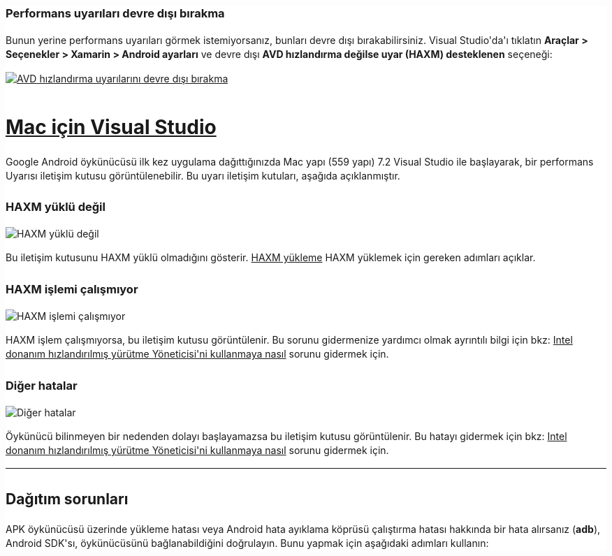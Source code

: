 ### <a name="disabling-performance-warnings"></a>Performans uyarıları devre dışı bırakma

Bunun yerine performans uyarıları görmek istemiyorsanız, bunları devre dışı bırakabilirsiniz. Visual Studio'da'ı tıklatın **Araçlar > Seçenekler > Xamarin > Android ayarları** ve devre dışı **AVD hızlandırma değilse uyar (HAXM) desteklenen** seçeneği:

[![AVD hızlandırma uyarılarını devre dışı bırakma](troubleshooting-images/win/06-disable-perf-warnings-sml.png)](troubleshooting-images/win/06-disable-perf-warnings.png#lightbox)



# <a name="visual-studio-for-mactabvsmac"></a>[Mac için Visual Studio](#tab/vsmac)

Google Android öykünücüsü ilk kez uygulama dağıttığınızda Mac yapı (559 yapı) 7.2 Visual Studio ile başlayarak, bir performans Uyarısı iletişim kutusu görüntülenebilir. Bu uyarı iletişim kutuları, aşağıda açıklanmıştır.

### <a name="haxm-is-not-installed"></a>HAXM yüklü değil

![HAXM yüklü değil](troubleshooting-images/03-haxm-not-installed.png)

Bu iletişim kutusunu HAXM yüklü olmadığını gösterir.
[HAXM yükleme](~/android/get-started/installation/android-emulator/hardware-acceleration.md#install-haxm) HAXM yüklemek için gereken adımları açıklar.

### <a name="haxm-process-not-running"></a>HAXM işlemi çalışmıyor

![HAXM işlemi çalışmıyor](troubleshooting-images/04-haxm-process-not-running.png)

HAXM işlem çalışmıyorsa, bu iletişim kutusu görüntülenir. Bu sorunu gidermenize yardımcı olmak ayrıntılı bilgi için bkz: [Intel donanım hızlandırılmış yürütme Yöneticisi'ni kullanmaya nasıl](https://software.intel.com/en-us/android/articles/how-to-use-the-intel-hardware-accelerated-execution-manager-intel-haxm-android-emulator) sorunu gidermek için.

### <a name="other-failures"></a>Diğer hatalar

![Diğer hatalar](troubleshooting-images/05-other-failure.png)

Öykünücü bilinmeyen bir nedenden dolayı başlayamazsa bu iletişim kutusu görüntülenir. Bu hatayı gidermek için bkz: [Intel donanım hızlandırılmış yürütme Yöneticisi'ni kullanmaya nasıl](https://software.intel.com/en-us/android/articles/how-to-use-the-intel-hardware-accelerated-execution-manager-intel-haxm-android-emulator) sorunu gidermek için.

-----


## <a name="deployment-issues"></a>Dağıtım sorunları

APK öykünücüsü üzerinde yükleme hatası veya Android hata ayıklama köprüsü çalıştırma hatası hakkında bir hata alırsanız (**adb**), Android SDK'sı, öykünücüsünü bağlanabildiğini doğrulayın. Bunu yapmak için aşağıdaki adımları kullanın:
